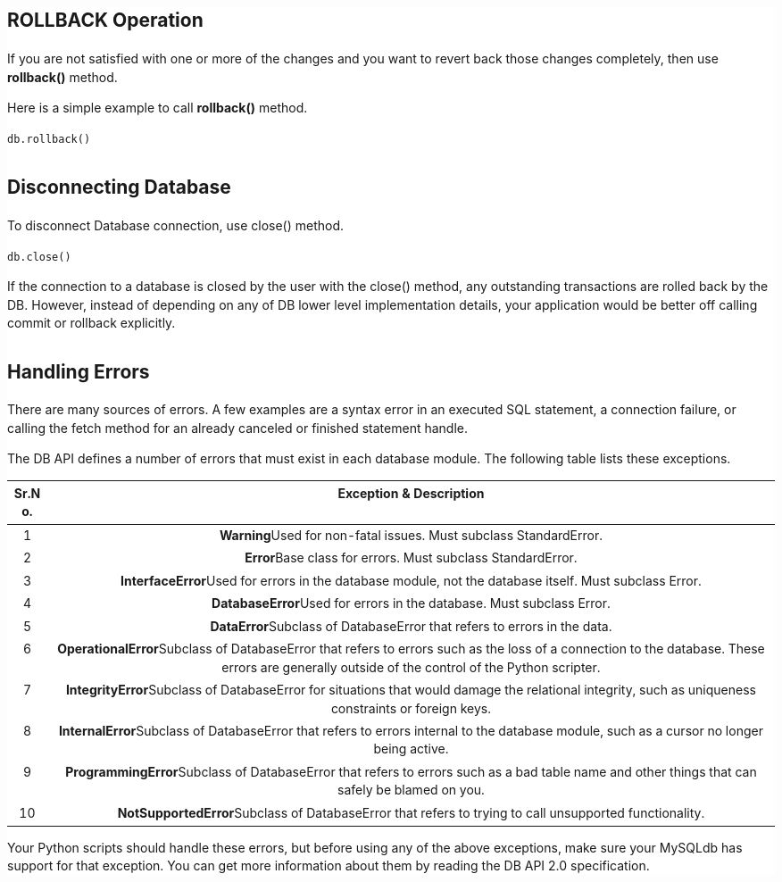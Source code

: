 ## ROLLBACK Operation

If you are not satisfied with one or more of the changes and you want to revert back those changes completely, then use **rollback()** method.

Here is a simple example to call **rollback()** method.

```
db.rollback()
```

## Disconnecting Database

To disconnect Database connection, use close() method.

```
db.close()
```

If the connection to a database is closed by the user with the close() method, any outstanding transactions are rolled back by the DB. However, instead of depending on any of DB lower level implementation details, your application would be better off calling commit or rollback explicitly.

## Handling Errors

There are many sources of errors. A few examples are a syntax error in an executed SQL statement, a connection failure, or calling the fetch method for an already canceled or finished statement handle.

The DB API defines a number of errors that must exist in each database module. The following table lists these exceptions.

| Sr.No. |                   Exception & Description                    |
| :----: | :----------------------------------------------------------: |
|   1    | **Warning**Used for non-fatal issues. Must subclass StandardError. |
|   2    | **Error**Base class for errors. Must subclass StandardError. |
|   3    | **InterfaceError**Used for errors in the database module, not the database itself. Must subclass Error. |
|   4    | **DatabaseError**Used for errors in the database. Must subclass Error. |
|   5    | **DataError**Subclass of DatabaseError that refers to errors in the data. |
|   6    | **OperationalError**Subclass of DatabaseError that refers to errors such as the loss of a connection to the database. These errors are generally outside of the control of the Python scripter. |
|   7    | **IntegrityError**Subclass of DatabaseError for situations that would damage the relational integrity, such as uniqueness constraints or foreign keys. |
|   8    | **InternalError**Subclass of DatabaseError that refers to errors internal to the database module, such as a cursor no longer being active. |
|   9    | **ProgrammingError**Subclass of DatabaseError that refers to errors such as a bad table name and other things that can safely be blamed on you. |
|   10   | **NotSupportedError**Subclass of DatabaseError that refers to trying to call unsupported functionality. |

Your Python scripts should handle these errors, but before using any of the above exceptions, make sure your MySQLdb has support for that exception. You can get more information about them by reading the DB API 2.0 specification.
